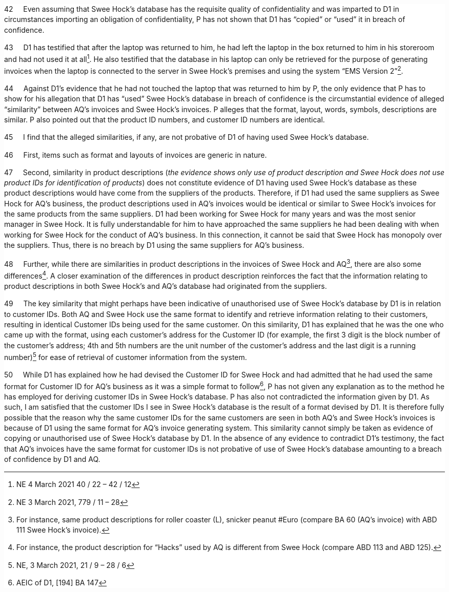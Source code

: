 42     Even assuming that Swee Hock’s database has the requisite quality of confidentiality and was imparted to D1 in circumstances importing an obligation of confidentiality, P has not shown that D1 has “copied” or “used” it in breach of confidence.

43     D1 has testified that after the laptop was returned to him, he had left the laptop in the box returned to him in his storeroom and had not used it at all[^16]. He also testified that the database in his laptop can only be retrieved for the purpose of generating invoices when the laptop is connected to the server in Swee Hock’s premises and using the system “EMS Version 2”[^17].

44     Against D1’s evidence that he had not touched the laptop that was returned to him by P, the only evidence that P has to show for his allegation that D1 has “used” Swee Hock’s database in breach of confidence is the circumstantial evidence of alleged “similarity” between AQ’s invoices and Swee Hock’s invoices. P alleges that the format, layout, words, symbols, descriptions are similar. P also pointed out that the product ID numbers, and customer ID numbers are identical.

45     I find that the alleged similarities, if any, are not probative of D1 of having used Swee Hock’s database.

46     First, items such as format and layouts of invoices are generic in nature.

47     Second, similarity in product descriptions (_the evidence shows only use of product description and Swee Hock does not use product IDs for identification of products_) does not constitute evidence of D1 having used Swee Hock’s database as these product descriptions would have come from the suppliers of the products. Therefore, if D1 had used the same suppliers as Swee Hock for AQ’s business, the product descriptions used in AQ’s invoices would be identical or similar to Swee Hock’s invoices for the same products from the same suppliers. D1 had been working for Swee Hock for many years and was the most senior manager in Swee Hock. It is fully understandable for him to have approached the same suppliers he had been dealing with when working for Swee Hock for the conduct of AQ’s business. In this connection, it cannot be said that Swee Hock has monopoly over the suppliers. Thus, there is no breach by D1 using the same suppliers for AQ’s business.

48     Further, while there are similarities in product descriptions in the invoices of Swee Hock and AQ[^18], there are also some differences[^19]. A closer examination of the differences in product description reinforces the fact that the information relating to product descriptions in both Swee Hock’s and AQ’s database had originated from the suppliers.

49     The key similarity that might perhaps have been indicative of unauthorised use of Swee Hock’s database by D1 is in relation to customer IDs. Both AQ and Swee Hock use the same format to identify and retrieve information relating to their customers, resulting in identical Customer IDs being used for the same customer. On this similarity, D1 has explained that he was the one who came up with the format, using each customer’s address for the Customer ID (for example, the first 3 digit is the block number of the customer’s address; 4th and 5th numbers are the unit number of the customer’s address and the last digit is a running number)[^20] for ease of retrieval of customer information from the system.

50     While D1 has explained how he had devised the Customer ID for Swee Hock and had admitted that he had used the same format for Customer ID for AQ’s business as it was a simple format to follow[^21], P has not given any explanation as to the method he has employed for deriving customer IDs in Swee Hock’s database. P has also not contradicted the information given by D1. As such, I am satisfied that the customer IDs I see in Swee Hock’s database is the result of a format devised by D1. It is therefore fully possible that the reason why the same customer IDs for the same customers are seen in both AQ’s and Swee Hock’s invoices is because of D1 using the same format for AQ’s invoice generating system. This similarity cannot simply be taken as evidence of copying or unauthorised use of Swee Hock’s database by D1. In the absence of any evidence to contradict D1’s testimony, the fact that AQ’s invoices have the same format for customer IDs is not probative of use of Swee Hock’s database amounting to a breach of confidence by D1 and AQ.


[^1]: By virtue of an Order of Court dated 26 March 2020 (DC/ORC 1152/2020), the trial was initially bifurcated, and the hearing proceeded only on the issue of liability for both P’s claim and the Defendant’s counterclaim.
[^2]: Defence and Counterclaim Amendment No.1, \[20.1\], \[20.2\], BP 50
[^3]: Defence and Counterclaim Amendment No.1, \[26.5\], BP 54
[^4]: Defence and Counterclaim Amendment No.1, \[26.5.1\], BP 54
[^5]: Defence and Counterclaim Amendment No.1, \[22.7\], BP 53
[^6]: Defence and Counterclaim Amendment No.1, \[22.7\], BP 53
[^7]: Defence and Counterclaim Amendment No.1, \[49.7\], BP 58
[^8]: See Customers List at ABD 285 to 288, Suppliers List at ABD 289 to 290, Products List at ABD 291 to 292
[^9]: Notes of Evidence (“NE”), 3 March 2021, 74 / 21 – 78 / 31
[^10]: NE, 2 March 2021, 38 / 7 – 15
[^11]: NE, 8 January 2021 53 / 2 – 14, 1 March 2021 7 / 27 – 31
[^12]: NE, 2 March 2021, 38 / 7 – 15
[^13]: NE 3 March 2021, 106 / 28 – 108 / 7
[^14]: NE 3 March 2021, 77 / 13 – 20
[^15]: NE, 3 March 2021, 103 / 13 – 28; 104 / 12 – 15, NE 4 March 2021 40 / 22 – 42 / 12, AEIC of D1 \[87\] – \[108\], BA 135 – 137
[^16]: NE 4 March 2021 40 / 22 – 42 / 12
[^17]: NE 3 March 2021, 779 / 11 – 28
[^18]: For instance, same product descriptions for roller coaster (L), snicker peanut #Euro (compare BA 60 (AQ’s invoice) with ABD 111 Swee Hock’s invoice).
[^19]: For instance, the product description for “Hacks” used by AQ is different from Swee Hock (compare ABD 113 and ABD 125).
[^20]: NE, 3 March 2021, 21 / 9 – 28 / 6
[^21]: AEIC of D1, \[194\] BA 147
[^22]: AEIC of D1, \[159\] BA 142
[^23]: AEIC of D2, \[43\]
[^24]: NE, 8 March 2021, 7 / 26 – 8 / 14
[^25]: NE, 8 March 2021, 8 / 26 – 9 / 18
[^26]: See AEIC of P, \[41\] – \[43\], BA 15
[^27]: NE, 8 January 2021, 77 / 10 – 13
[^28]: AEIC of P, \[39\], BA 14
[^29]: AEIC of P, \[42\], BA 15
[^30]: AEIC of Tan Pek Gaik, \[4\], \[5\], BA 102. Parts of \[4\] and \[5\] have been struck out due to the fact that these parts contain hearsay evidence that is inadmissible.
[^31]: AEIC of Tan Pek Gaik, \[4\], \[5\], BA 102. Parts of \[4\] and \[5\] have been struck out due to the fact that these parts contain hearsay evidence that is inadmissible.
[^32]: NE, 1 March 2021, 94 / 26 – 100 / 18
[^33]: NE, 8 March 2021, 53 / 25 – 54 / 5
[^34]: Statement of Claim, \[42\] – \[45\], BP 25 – 28
[^35]: AEIC of P, \[36\], BA 13
[^36]: AEIC of P, \[18\], BA 8
[^37]: AEIC of P, \[19\]-\[20\], BA 8; NE, 7 January 2021 46 / 5 – 20
[^38]: AEIC of P, \[22\], BA 9 and AEIC of D1, \[69\] – \[79\], BA 133, 134
[^39]: AEIC of Lim Wee Tai, \[6\], BA 96; NE, 2 March 2021, 66 / 5 – 71 / 8
[^40]: AEIC of P, \[20\], BA 8
[^41]: NE, 3 March 2021, 84 / 2 – 85 / 19
[^42]: NE, 2 March 2021, 71 / 6 – 8
[^43]: NE, 7 January 2021 46 / 17 – 20
[^44]: AEIC of D2, \[15\] – \[19\]
[^45]: See BA 298
[^46]: NE, 1 March 2021, 94 / 26 – 100 / 18
[^47]: See ABD 26
[^48]: AEIC of D3, \[31\] – \[47\], BA 383- 385
[^49]: AEIC of D3, \[48\], BA 385
[^50]: AEIC of Koh Gek Chin \[95\] BA 473
[^51]: Reply and Defence to Counterclaim \[8(6)\], NE, 7 January 2021, 77 / 15 – 42
[^52]: AEIC of D1, \[69\] - \[78\], NE, 7 January 2021, 42 / 11 – 43 / 5
[^53]: NE, 7 January 2021, 79 / 32 – 80 / 6
[^54]: NE, 4 March 2021, 70 / 1 – 22
[^55]: NE, 4 March 2021, 41 / 5 – 11
[^56]: See AEIC of D1 \[69\] – \[72\], NE 7 January 2021 31 / 14 – 33 / 8
[^57]: NE 7 January 2021 31 / 14 – 36 / 15
[^58]: AEIC of D2 \[48\]
[^59]: AEIC of P \[32\] – \[35\]
[^60]: NE 8 March 2021 43 / 31 – 44 / 14
[^61]: AEIC of P \[30\]
[^62]: See calculation at \[398\] of the Defendants’ Closing Submissions which I accept
[^63]: NE, 2 March 2021, 28 / 8 – 20
[^64]: NE 2 March 2021 32 / 4 – 8